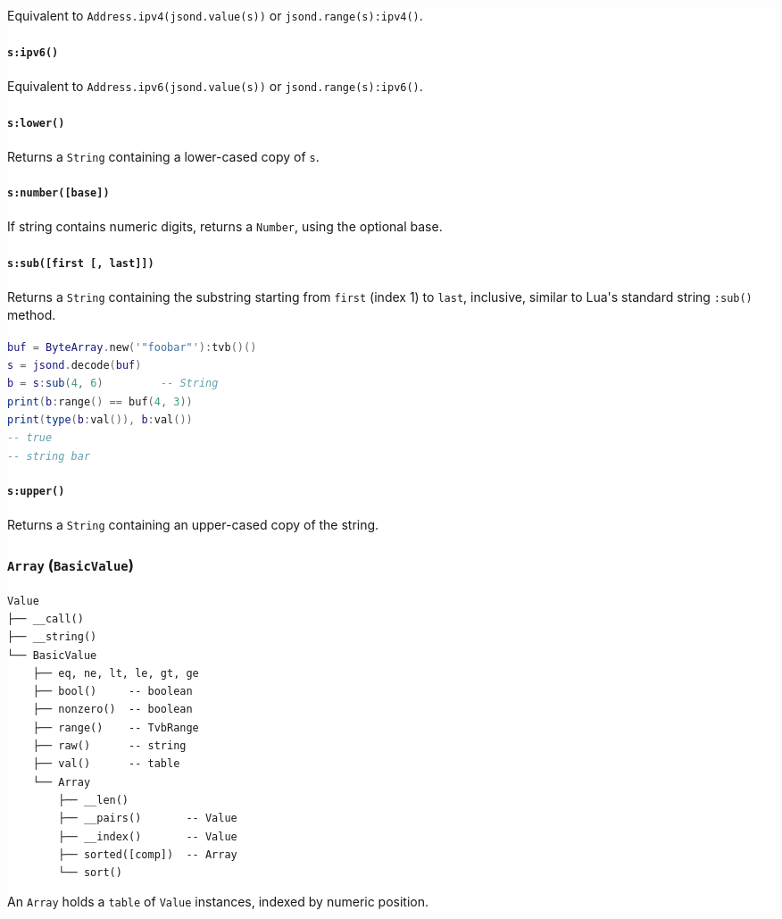Equivalent to `Address.ipv4(jsond.value(s))` or `jsond.range(s):ipv4()`.

#### `s:ipv6()`

Equivalent to `Address.ipv6(jsond.value(s))` or `jsond.range(s):ipv6()`.

#### `s:lower()`

Returns a `String` containing a lower-cased copy of `s`.

#### `s:number([base])`

If string contains numeric digits, returns a `Number`, using the optional base.

#### `s:sub([first [, last]])`

Returns a `String` containing the substring starting from `first` (index 1) to `last`,
inclusive, similar to Lua's standard string `:sub()` method.

```lua
buf = ByteArray.new('"foobar"'):tvb()()
s = jsond.decode(buf)
b = s:sub(4, 6)         -- String
print(b:range() == buf(4, 3))
print(type(b:val()), b:val())
-- true
-- string bar
```

#### `s:upper()`

Returns a `String` containing an upper-cased copy of the string.

### `Array` (`BasicValue`)

```
Value
├── __call()
├── __string()
└── BasicValue
    ├── eq, ne, lt, le, gt, ge
    ├── bool()     -- boolean
    ├── nonzero()  -- boolean
    ├── range()    -- TvbRange
    ├── raw()      -- string
    ├── val()      -- table
    └── Array
        ├── __len()
        ├── __pairs()       -- Value
        ├── __index()       -- Value
        ├── sorted([comp])  -- Array
        └── sort()
```

An `Array` holds a `table` of `Value` instances,
indexed by numeric position.
